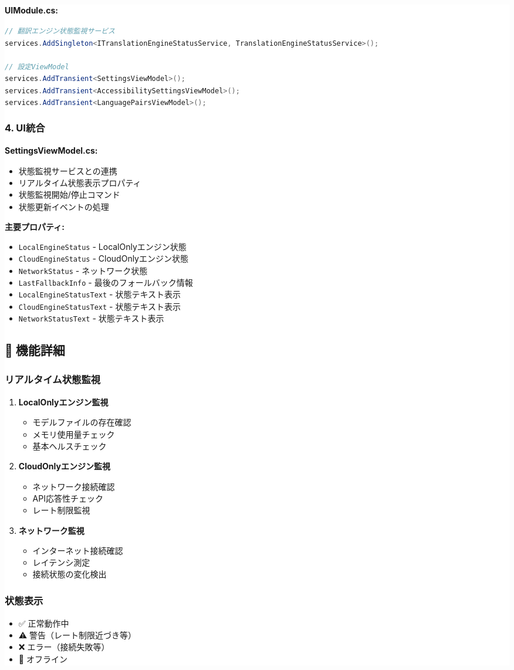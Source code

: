 **UIModule.cs:**
```csharp
// 翻訳エンジン状態監視サービス
services.AddSingleton<ITranslationEngineStatusService, TranslationEngineStatusService>();

// 設定ViewModel
services.AddTransient<SettingsViewModel>();
services.AddTransient<AccessibilitySettingsViewModel>();
services.AddTransient<LanguagePairsViewModel>();
```

### 4. UI統合

**SettingsViewModel.cs:**
- 状態監視サービスとの連携
- リアルタイム状態表示プロパティ
- 状態監視開始/停止コマンド
- 状態更新イベントの処理

**主要プロパティ:**
- `LocalEngineStatus` - LocalOnlyエンジン状態
- `CloudEngineStatus` - CloudOnlyエンジン状態
- `NetworkStatus` - ネットワーク状態
- `LastFallbackInfo` - 最後のフォールバック情報
- `LocalEngineStatusText` - 状態テキスト表示
- `CloudEngineStatusText` - 状態テキスト表示
- `NetworkStatusText` - 状態テキスト表示

## 🎯 機能詳細

### リアルタイム状態監視

1. **LocalOnlyエンジン監視**
   - モデルファイルの存在確認
   - メモリ使用量チェック
   - 基本ヘルスチェック

2. **CloudOnlyエンジン監視**
   - ネットワーク接続確認
   - API応答性チェック
   - レート制限監視

3. **ネットワーク監視**
   - インターネット接続確認
   - レイテンシ測定
   - 接続状態の変化検出

### 状態表示

- ✅ 正常動作中
- ⚠️ 警告（レート制限近づき等）
- ❌ エラー（接続失敗等）
- 🔴 オフライン
